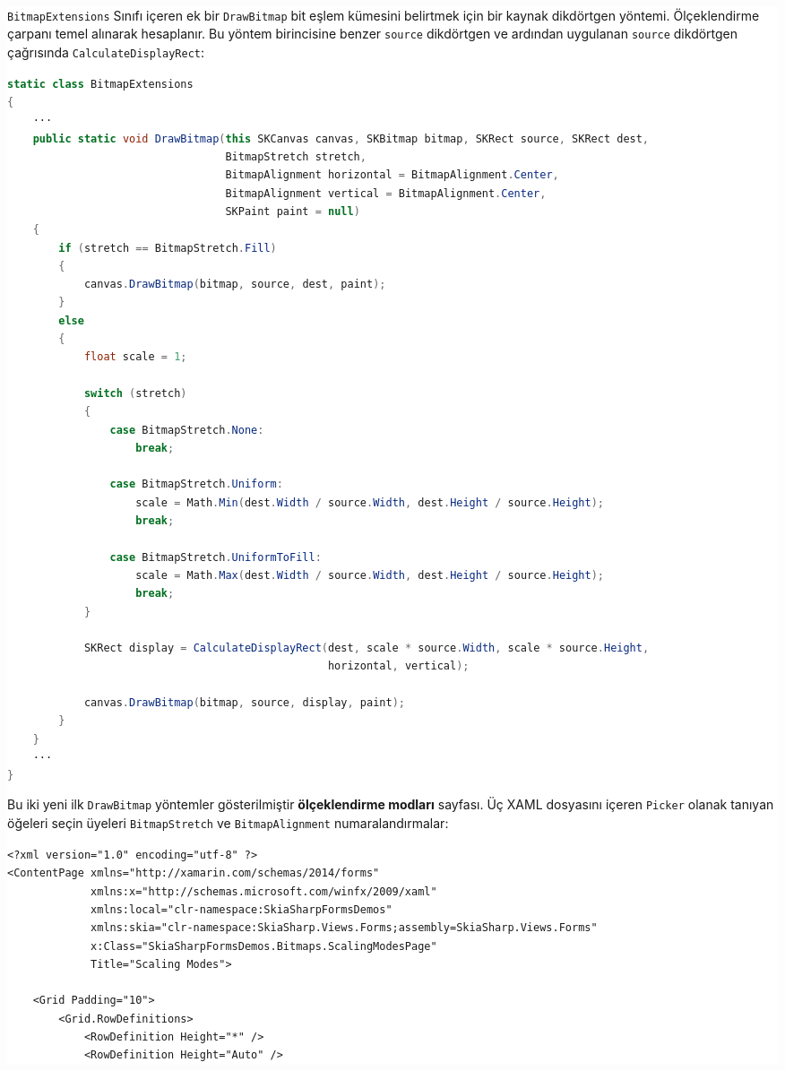 `BitmapExtensions` Sınıfı içeren ek bir `DrawBitmap` bit eşlem kümesini belirtmek için bir kaynak dikdörtgen yöntemi. Ölçeklendirme çarpanı temel alınarak hesaplanır. Bu yöntem birincisine benzer `source` dikdörtgen ve ardından uygulanan `source` dikdörtgen çağrısında `CalculateDisplayRect`:

```csharp
static class BitmapExtensions
{
    ···
    public static void DrawBitmap(this SKCanvas canvas, SKBitmap bitmap, SKRect source, SKRect dest,
                                  BitmapStretch stretch,
                                  BitmapAlignment horizontal = BitmapAlignment.Center,
                                  BitmapAlignment vertical = BitmapAlignment.Center,
                                  SKPaint paint = null)
    {
        if (stretch == BitmapStretch.Fill)
        {
            canvas.DrawBitmap(bitmap, source, dest, paint);
        }
        else
        {
            float scale = 1;

            switch (stretch)
            {
                case BitmapStretch.None:
                    break;

                case BitmapStretch.Uniform:
                    scale = Math.Min(dest.Width / source.Width, dest.Height / source.Height);
                    break;

                case BitmapStretch.UniformToFill:
                    scale = Math.Max(dest.Width / source.Width, dest.Height / source.Height);
                    break;
            }

            SKRect display = CalculateDisplayRect(dest, scale * source.Width, scale * source.Height, 
                                                  horizontal, vertical);

            canvas.DrawBitmap(bitmap, source, display, paint);
        }
    }
    ···
}
```

Bu iki yeni ilk `DrawBitmap` yöntemler gösterilmiştir **ölçeklendirme modları** sayfası. Üç XAML dosyasını içeren `Picker` olanak tanıyan öğeleri seçin üyeleri `BitmapStretch` ve `BitmapAlignment` numaralandırmalar:

```xaml
<?xml version="1.0" encoding="utf-8" ?>
<ContentPage xmlns="http://xamarin.com/schemas/2014/forms"
             xmlns:x="http://schemas.microsoft.com/winfx/2009/xaml"
             xmlns:local="clr-namespace:SkiaSharpFormsDemos"
             xmlns:skia="clr-namespace:SkiaSharp.Views.Forms;assembly=SkiaSharp.Views.Forms"
             x:Class="SkiaSharpFormsDemos.Bitmaps.ScalingModesPage"
             Title="Scaling Modes">

    <Grid Padding="10">
        <Grid.RowDefinitions>
            <RowDefinition Height="*" />
            <RowDefinition Height="Auto" />
```